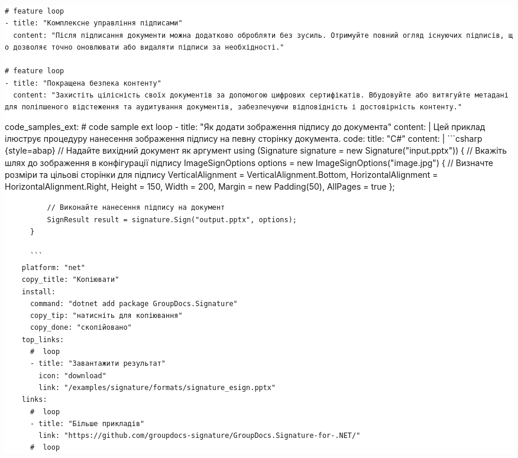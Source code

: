     # feature loop
    - title: "Комплексне управління підписами"
      content: "Після підписання документи можна додатково обробляти без зусиль. Отримуйте повний огляд існуючих підписів, що дозволяє точно оновлювати або видаляти підписи за необхідності."

    # feature loop
    - title: "Покращена безпека контенту"
      content: "Захистіть цілісність своїх документів за допомогою цифрових сертифікатів. Вбудовуйте або витягуйте метадані для поліпшеного відстеження та аудитування документів, забезпечуючи відповідність і достовірність контенту."
      
  code_samples_ext:
    # code sample ext loop
    - title: "Як додати зображення підпису до документа"
      content: |
        Цей приклад ілюструє процедуру нанесення зображення підпису на певну сторінку документа.
      code:
        title: "C#"
        content: |
          ```csharp {style=abap}
          // Надайте вихідний документ як аргумент
          using (Signature signature = new Signature("input.pptx"))
          {
              // Вкажіть шлях до зображення в конфігурації підпису
              ImageSignOptions options = new ImageSignOptions("image.jpg")
              {
                  // Визначте розміри та цільові сторінки для підпису
                  VerticalAlignment = VerticalAlignment.Bottom,
                  HorizontalAlignment = HorizontalAlignment.Right,
                  Height = 150,
                  Width = 200,
                  Margin = new Padding(50),
                  AllPages = true
              };

              // Виконайте нанесення підпису на документ
              SignResult result = signature.Sign("output.pptx", options);
          }

          ```
        platform: "net"
        copy_title: "Копіювати"
        install:
          command: "dotnet add package GroupDocs.Signature"
          copy_tip: "натисніть для копіювання"
          copy_done: "скопійовано"
        top_links:
          #  loop
          - title: "Завантажити результат"
            icon: "download"
            link: "/examples/signature/formats/signature_esign.pptx"
        links:
          #  loop
          - title: "Більше прикладів"
            link: "https://github.com/groupdocs-signature/GroupDocs.Signature-for-.NET/"
          #  loop